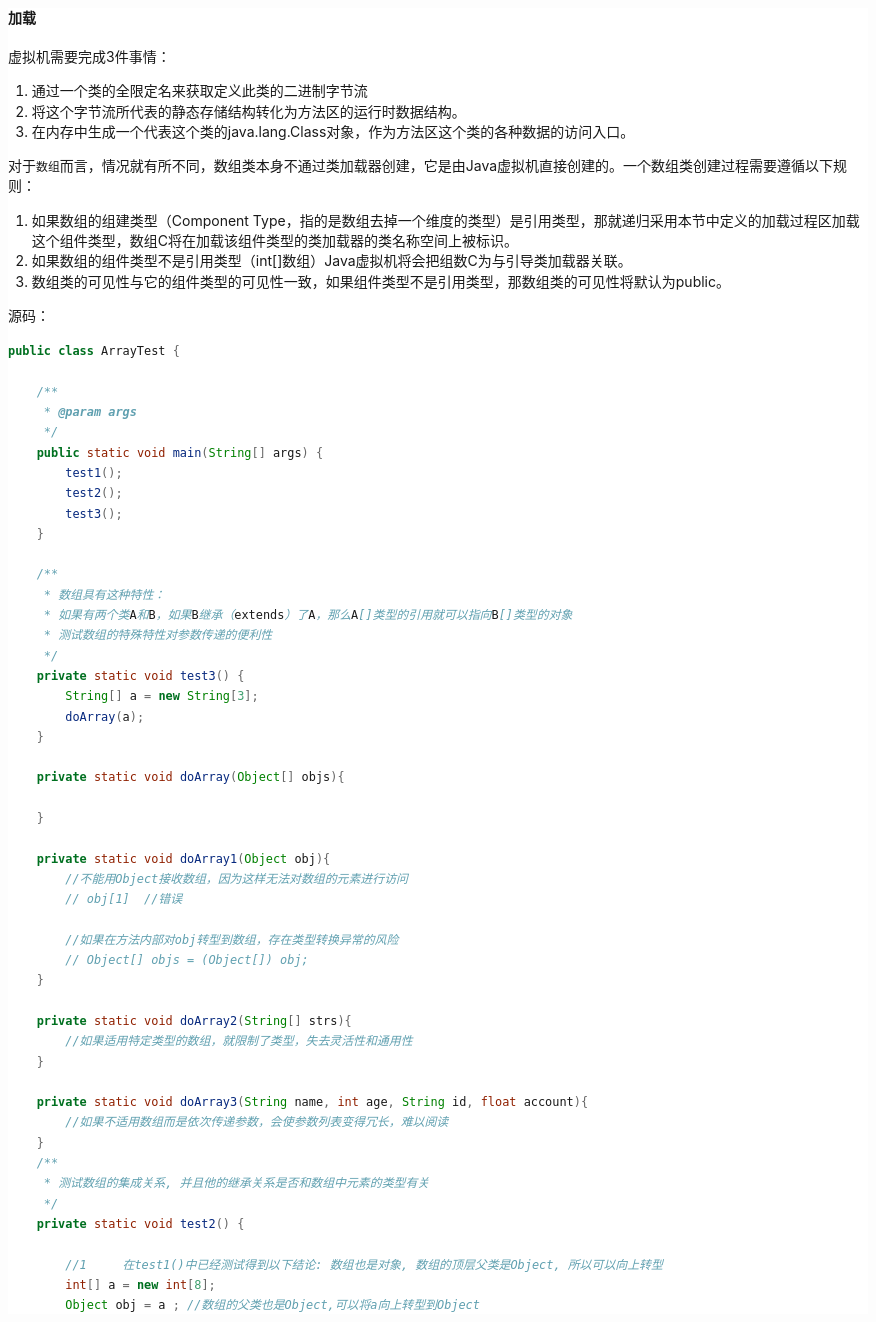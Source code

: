 #### 加载

虚拟机需要完成3件事情：

1. 通过一个类的全限定名来获取定义此类的二进制字节流
2. 将这个字节流所代表的静态存储结构转化为方法区的运行时数据结构。
3. 在内存中生成一个代表这个类的java.lang.Class对象，作为方法区这个类的各种数据的访问入口。

对于`数组`而言，情况就有所不同，数组类本身不通过类加载器创建，它是由Java虚拟机直接创建的。一个数组类创建过程需要遵循以下规则：

1. 如果数组的组建类型（Component Type，指的是数组去掉一个维度的类型）是引用类型，那就递归采用本节中定义的加载过程区加载这个组件类型，数组C将在加载该组件类型的类加载器的类名称空间上被标识。
2. 如果数组的组件类型不是引用类型（int[]数组）Java虚拟机将会把组数C为与引导类加载器关联。
3. 数组类的可见性与它的组件类型的可见性一致，如果组件类型不是引用类型，那数组类的可见性将默认为public。

源码：

```java
public class ArrayTest {

	/**
	 * @param args
	 */
	public static void main(String[] args) {
		test1();
		test2();
		test3();
	}

	/**
	 * 数组具有这种特性：
	 * 如果有两个类A和B，如果B继承（extends）了A，那么A[]类型的引用就可以指向B[]类型的对象
	 * 测试数组的特殊特性对参数传递的便利性
	 */
	private static void test3() {
		String[] a = new String[3];
		doArray(a);
	}

	private static void doArray(Object[] objs){
		
	}
	
	private static void doArray1(Object obj){
		//不能用Object接收数组，因为这样无法对数组的元素进行访问
		// obj[1]  //错误
		
		//如果在方法内部对obj转型到数组，存在类型转换异常的风险
		// Object[] objs = (Object[]) obj;
	}
	
	private static void doArray2(String[] strs){
		//如果适用特定类型的数组，就限制了类型，失去灵活性和通用性
	}
	
	private static void doArray3(String name, int age, String id, float account){
		//如果不适用数组而是依次传递参数，会使参数列表变得冗长，难以阅读
	}
	/**
	 * 测试数组的集成关系, 并且他的继承关系是否和数组中元素的类型有关
	 */
	private static void test2() {
		
		//1		在test1()中已经测试得到以下结论: 数组也是对象, 数组的顶层父类是Object, 所以可以向上转型
		int[] a = new int[8];
		Object obj = a ; //数组的父类也是Object,可以将a向上转型到Object
```
